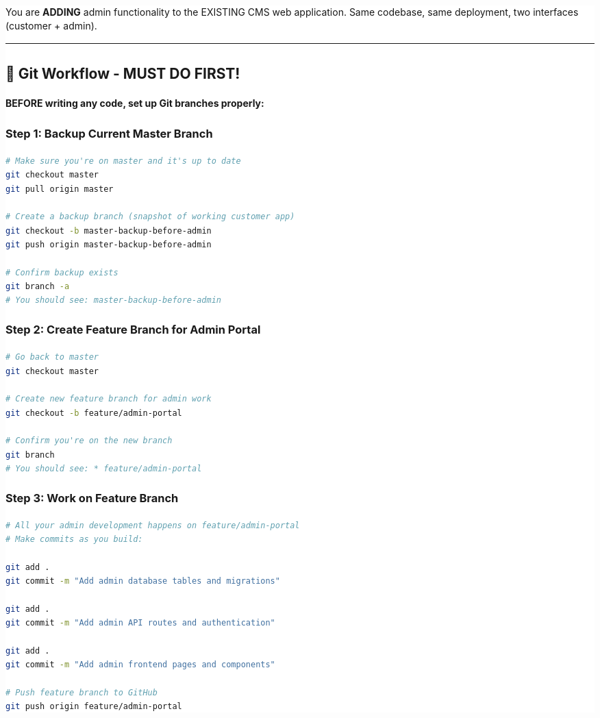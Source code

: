 You are **ADDING** admin functionality to the EXISTING CMS web application. Same codebase, same deployment, two interfaces (customer + admin).

---

## 🔀 Git Workflow - MUST DO FIRST!

**BEFORE writing any code, set up Git branches properly:**

### Step 1: Backup Current Master Branch
```bash
# Make sure you're on master and it's up to date
git checkout master
git pull origin master

# Create a backup branch (snapshot of working customer app)
git checkout -b master-backup-before-admin
git push origin master-backup-before-admin

# Confirm backup exists
git branch -a
# You should see: master-backup-before-admin
```

### Step 2: Create Feature Branch for Admin Portal
```bash
# Go back to master
git checkout master

# Create new feature branch for admin work
git checkout -b feature/admin-portal

# Confirm you're on the new branch
git branch
# You should see: * feature/admin-portal
```

### Step 3: Work on Feature Branch
```bash
# All your admin development happens on feature/admin-portal
# Make commits as you build:

git add .
git commit -m "Add admin database tables and migrations"

git add .
git commit -m "Add admin API routes and authentication"

git add .
git commit -m "Add admin frontend pages and components"

# Push feature branch to GitHub
git push origin feature/admin-portal
```
